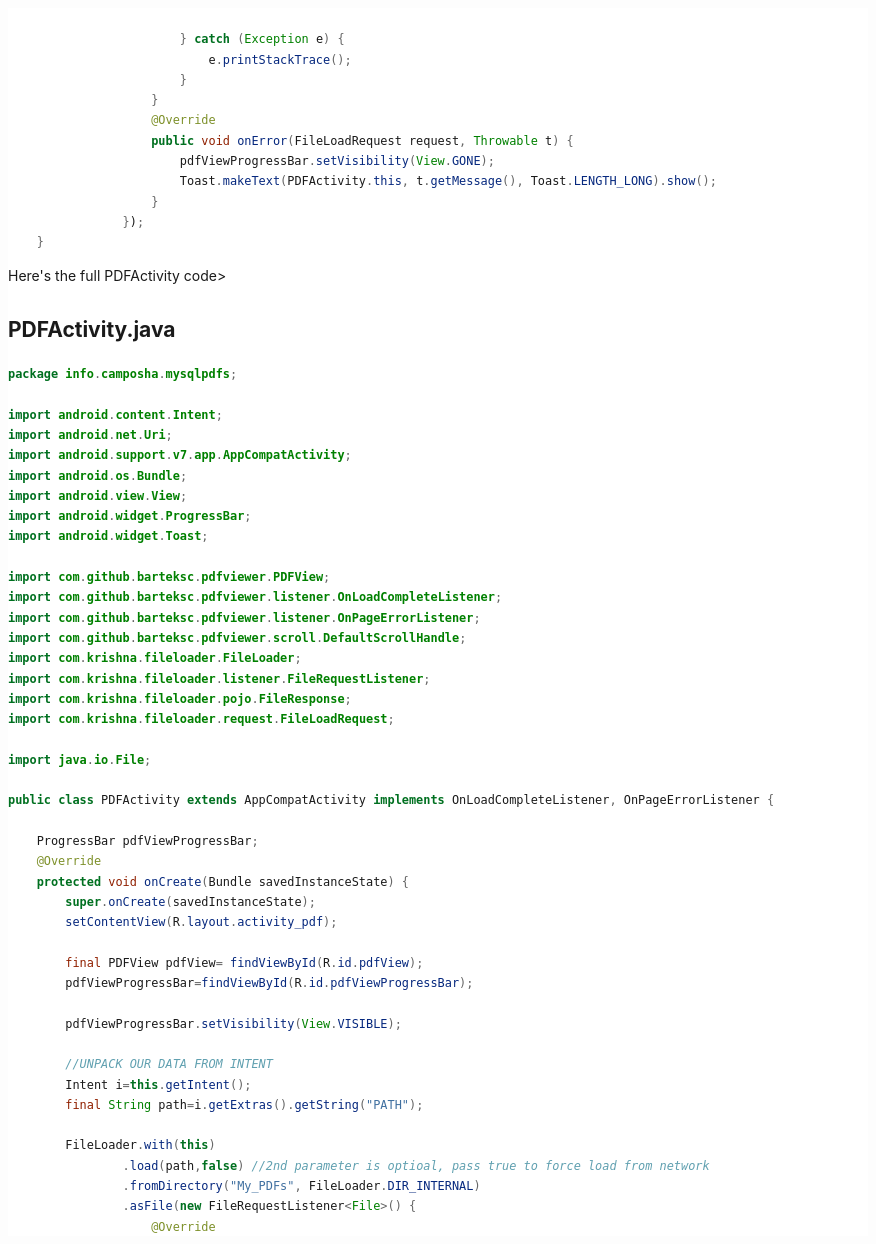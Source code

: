 ```java

                        } catch (Exception e) {
                            e.printStackTrace();
                        }
                    }
                    @Override
                    public void onError(FileLoadRequest request, Throwable t) {
                        pdfViewProgressBar.setVisibility(View.GONE);
                        Toast.makeText(PDFActivity.this, t.getMessage(), Toast.LENGTH_LONG).show();
                    }
                });
    }
```

Here's the full PDFActivity code>

## PDFActivity.java

```java
package info.camposha.mysqlpdfs;

import android.content.Intent;
import android.net.Uri;
import android.support.v7.app.AppCompatActivity;
import android.os.Bundle;
import android.view.View;
import android.widget.ProgressBar;
import android.widget.Toast;

import com.github.barteksc.pdfviewer.PDFView;
import com.github.barteksc.pdfviewer.listener.OnLoadCompleteListener;
import com.github.barteksc.pdfviewer.listener.OnPageErrorListener;
import com.github.barteksc.pdfviewer.scroll.DefaultScrollHandle;
import com.krishna.fileloader.FileLoader;
import com.krishna.fileloader.listener.FileRequestListener;
import com.krishna.fileloader.pojo.FileResponse;
import com.krishna.fileloader.request.FileLoadRequest;

import java.io.File;

public class PDFActivity extends AppCompatActivity implements OnLoadCompleteListener, OnPageErrorListener {

    ProgressBar pdfViewProgressBar;
    @Override
    protected void onCreate(Bundle savedInstanceState) {
        super.onCreate(savedInstanceState);
        setContentView(R.layout.activity_pdf);

        final PDFView pdfView= findViewById(R.id.pdfView);
        pdfViewProgressBar=findViewById(R.id.pdfViewProgressBar);

        pdfViewProgressBar.setVisibility(View.VISIBLE);

        //UNPACK OUR DATA FROM INTENT
        Intent i=this.getIntent();
        final String path=i.getExtras().getString("PATH");

        FileLoader.with(this)
                .load(path,false) //2nd parameter is optioal, pass true to force load from network
                .fromDirectory("My_PDFs", FileLoader.DIR_INTERNAL)
                .asFile(new FileRequestListener<File>() {
                    @Override
```